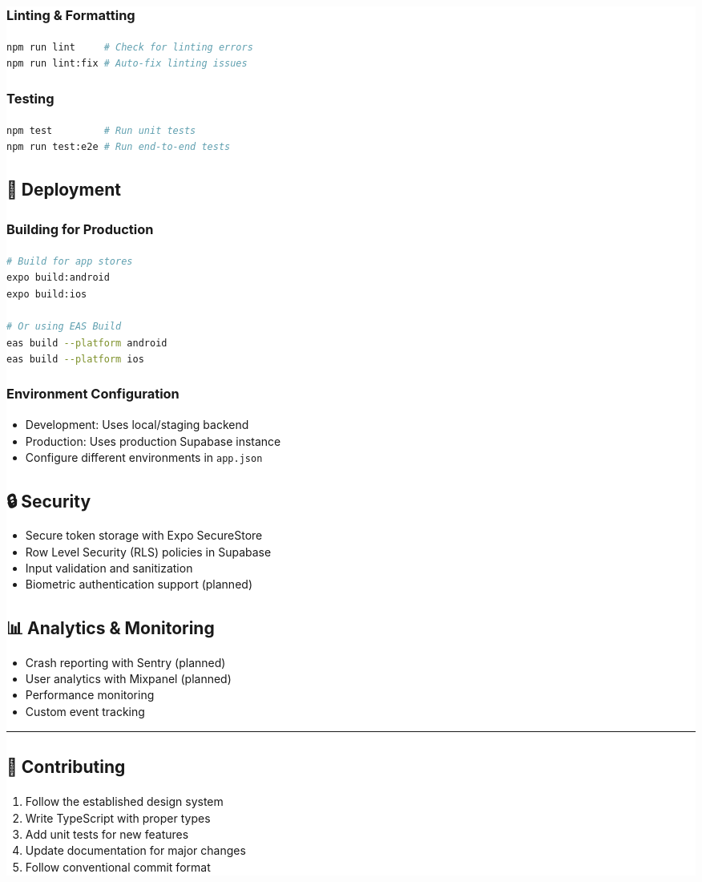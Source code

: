 ### Linting & Formatting
```bash
npm run lint     # Check for linting errors
npm run lint:fix # Auto-fix linting issues
```

### Testing
```bash
npm test         # Run unit tests
npm run test:e2e # Run end-to-end tests
```

## 🚢 Deployment

### Building for Production
```bash
# Build for app stores
expo build:android
expo build:ios

# Or using EAS Build
eas build --platform android
eas build --platform ios
```

### Environment Configuration
- Development: Uses local/staging backend
- Production: Uses production Supabase instance
- Configure different environments in `app.json`

## 🔒 Security

- Secure token storage with Expo SecureStore
- Row Level Security (RLS) policies in Supabase
- Input validation and sanitization
- Biometric authentication support (planned)

## 📊 Analytics & Monitoring

- Crash reporting with Sentry (planned)
- User analytics with Mixpanel (planned)
- Performance monitoring
- Custom event tracking

---

## 🤝 Contributing

1. Follow the established design system
2. Write TypeScript with proper types
3. Add unit tests for new features
4. Update documentation for major changes
5. Follow conventional commit format
